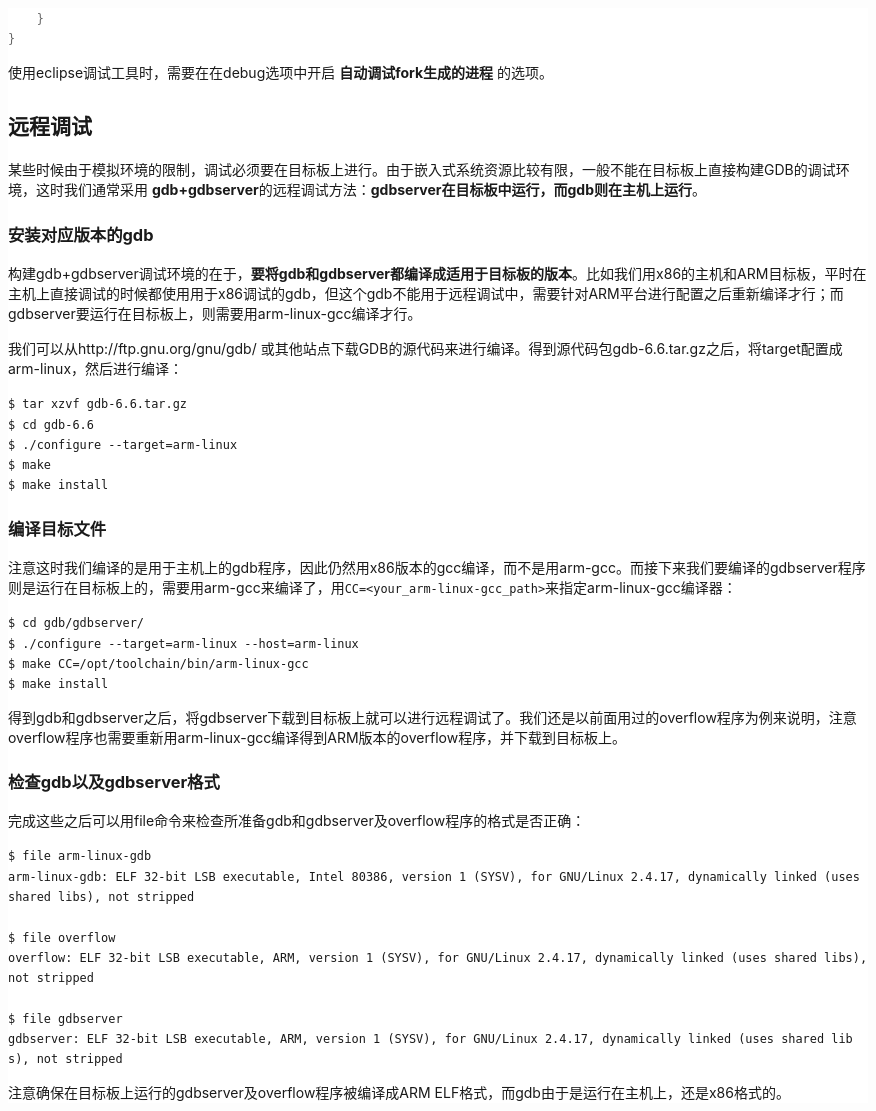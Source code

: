 ```cpp
    }  
}  
```

使用eclipse调试工具时，需要在在debug选项中开启 **自动调试fork生成的进程** 的选项。

## 远程调试
某些时候由于模拟环境的限制，调试必须要在目标板上进行。由于嵌入式系统资源比较有限，一般不能在目标板上直接构建GDB的调试环境，这时我们通常采用 **gdb+gdbserver**的远程调试方法：**gdbserver在目标板中运行，而gdb则在主机上运行**。

### 安装对应版本的gdb

构建gdb+gdbserver调试环境的在于，**要将gdb和gdbserver都编译成适用于目标板的版本**。比如我们用x86的主机和ARM目标板，平时在主机上直接调试的时候都使用用于x86调试的gdb，但这个gdb不能用于远程调试中，需要针对ARM平台进行配置之后重新编译才行；而gdbserver要运行在目标板上，则需要用arm-linux-gcc编译才行。

我们可以从http://ftp.gnu.org/gnu/gdb/ 或其他站点下载GDB的源代码来进行编译。得到源代码包gdb-6.6.tar.gz之后，将target配置成arm-linux，然后进行编译：
  
```
$ tar xzvf gdb-6.6.tar.gz
$ cd gdb-6.6
$ ./configure --target=arm-linux
$ make
$ make install
```

### 编译目标文件
注意这时我们编译的是用于主机上的gdb程序，因此仍然用x86版本的gcc编译，而不是用arm-gcc。而接下来我们要编译的gdbserver程序则是运行在目标板上的，需要用arm-gcc来编译了，用`CC=<your_arm-linux-gcc_path>`来指定arm-linux-gcc编译器：
```
$ cd gdb/gdbserver/
$ ./configure --target=arm-linux --host=arm-linux
$ make CC=/opt/toolchain/bin/arm-linux-gcc
$ make install
```
得到gdb和gdbserver之后，将gdbserver下载到目标板上就可以进行远程调试了。我们还是以前面用过的overflow程序为例来说明，注意overflow程序也需要重新用arm-linux-gcc编译得到ARM版本的overflow程序，并下载到目标板上。

### 检查gdb以及gdbserver格式
完成这些之后可以用file命令来检查所准备gdb和gdbserver及overflow程序的格式是否正确：
```
$ file arm-linux-gdb
arm-linux-gdb: ELF 32-bit LSB executable, Intel 80386, version 1 (SYSV), for GNU/Linux 2.4.17, dynamically linked (uses shared libs), not stripped

$ file overflow
overflow: ELF 32-bit LSB executable, ARM, version 1 (SYSV), for GNU/Linux 2.4.17, dynamically linked (uses shared libs), not stripped

$ file gdbserver
gdbserver: ELF 32-bit LSB executable, ARM, version 1 (SYSV), for GNU/Linux 2.4.17, dynamically linked (uses shared libs), not stripped
```
注意确保在目标板上运行的gdbserver及overflow程序被编译成ARM ELF格式，而gdb由于是运行在主机上，还是x86格式的。
